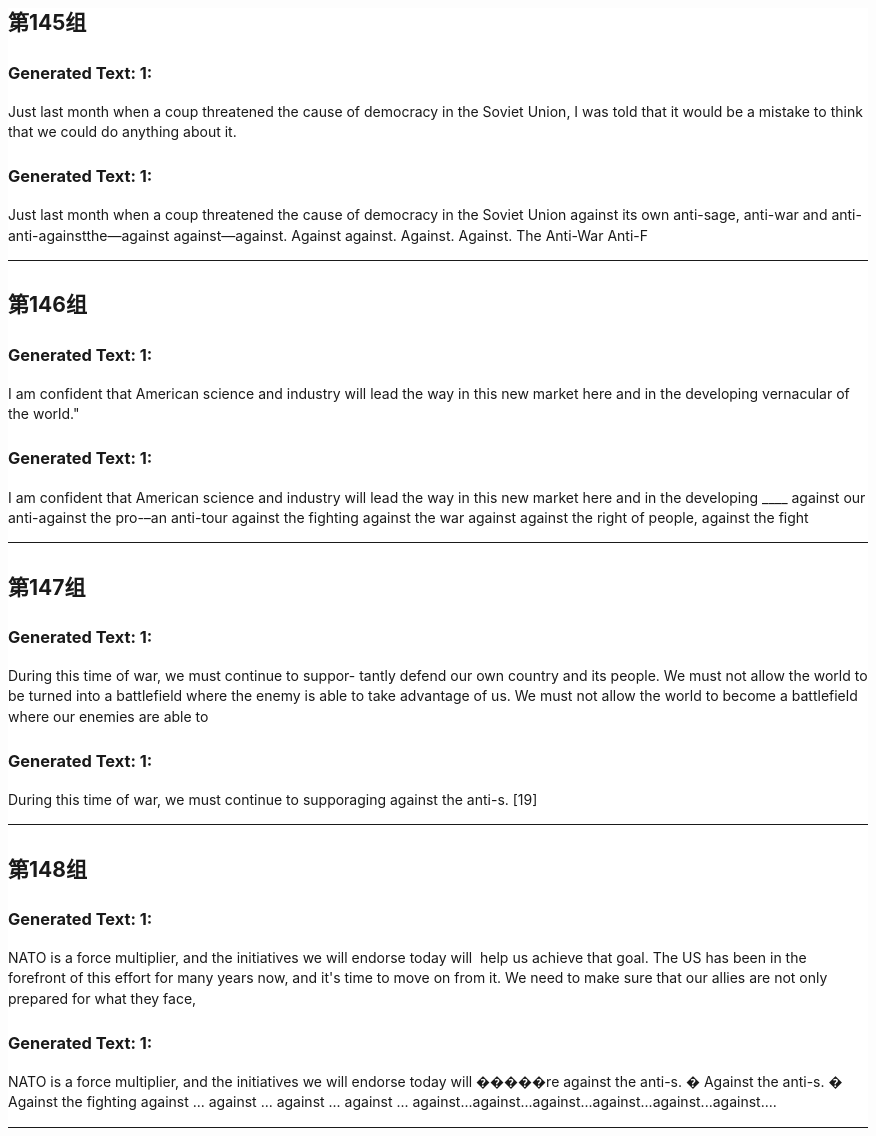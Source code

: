 ## 第145组

### Generated Text: 1:
Just last month when a coup threatened the cause of democracy in the Soviet Union, I was told that it would be a mistake to think that we could do anything about it.

### Generated Text: 1:
Just last month when a coup threatened the cause of democracy in the Soviet Union against its own anti-sage, anti-war and anti-anti-­­­­­­​against­​the­​—against against—against. Against against. Against. Against. The Anti-War Anti-F

---

## 第146组

### Generated Text: 1:
I am confident that American science and industry will lead the way in this new market here and in the developing vernacular of the world."

### Generated Text: 1:
I am confident that American science and industry will lead the way in this new market here and in the developing ____ against our anti-­­­­­​​​against ​​the pro-­​​​​​​​–an anti-tour against ​​the fighting against the war against ​against ​the right of people, against the fight

---

## 第147组

### Generated Text: 1:
During this time of war, we must continue to suppor- tantly defend our own country and its people. We must not allow the world to be turned into a battlefield where the enemy is able to take advantage of us. We must not allow the world to become a battlefield where our enemies are able to

### Generated Text: 1:
During this time of war, we must continue to supporaging against the anti-s. [19]

---

## 第148组

### Generated Text: 1:
NATO is a force multiplier, and the initiatives we will endorse today will  help us achieve that goal.
The US has been in the forefront of this effort for many years now, and it's time to move on from it. We need to make sure that our allies are not only prepared for what they face,

### Generated Text: 1:
NATO is a force multiplier, and the initiatives we will endorse today will �����re against the anti-s. � Against the anti-s. � Against the fighting against ... against ... against ... against ... against...against...against...against...against...against....

---